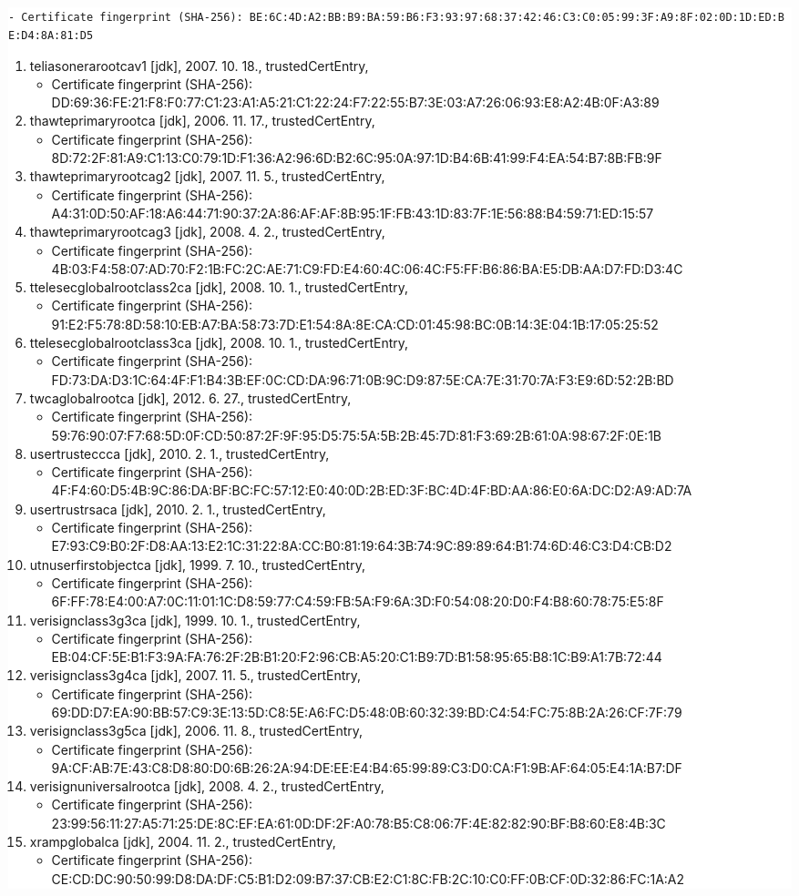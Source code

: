     - Certificate fingerprint (SHA-256): BE:6C:4D:A2:BB:B9:BA:59:B6:F3:93:97:68:37:42:46:C3:C0:05:99:3F:A9:8F:02:0D:1D:ED:BE:D4:8A:81:D5
1. teliasonerarootcav1 [jdk], 2007. 10. 18., trustedCertEntry, 
    - Certificate fingerprint (SHA-256): DD:69:36:FE:21:F8:F0:77:C1:23:A1:A5:21:C1:22:24:F7:22:55:B7:3E:03:A7:26:06:93:E8:A2:4B:0F:A3:89
1. thawteprimaryrootca [jdk], 2006. 11. 17., trustedCertEntry, 
    - Certificate fingerprint (SHA-256): 8D:72:2F:81:A9:C1:13:C0:79:1D:F1:36:A2:96:6D:B2:6C:95:0A:97:1D:B4:6B:41:99:F4:EA:54:B7:8B:FB:9F
1. thawteprimaryrootcag2 [jdk], 2007. 11. 5., trustedCertEntry, 
    - Certificate fingerprint (SHA-256): A4:31:0D:50:AF:18:A6:44:71:90:37:2A:86:AF:AF:8B:95:1F:FB:43:1D:83:7F:1E:56:88:B4:59:71:ED:15:57
1. thawteprimaryrootcag3 [jdk], 2008. 4. 2., trustedCertEntry, 
    - Certificate fingerprint (SHA-256): 4B:03:F4:58:07:AD:70:F2:1B:FC:2C:AE:71:C9:FD:E4:60:4C:06:4C:F5:FF:B6:86:BA:E5:DB:AA:D7:FD:D3:4C
1. ttelesecglobalrootclass2ca [jdk], 2008. 10. 1., trustedCertEntry, 
    - Certificate fingerprint (SHA-256): 91:E2:F5:78:8D:58:10:EB:A7:BA:58:73:7D:E1:54:8A:8E:CA:CD:01:45:98:BC:0B:14:3E:04:1B:17:05:25:52
1. ttelesecglobalrootclass3ca [jdk], 2008. 10. 1., trustedCertEntry, 
    - Certificate fingerprint (SHA-256): FD:73:DA:D3:1C:64:4F:F1:B4:3B:EF:0C:CD:DA:96:71:0B:9C:D9:87:5E:CA:7E:31:70:7A:F3:E9:6D:52:2B:BD
1. twcaglobalrootca [jdk], 2012. 6. 27., trustedCertEntry, 
    - Certificate fingerprint (SHA-256): 59:76:90:07:F7:68:5D:0F:CD:50:87:2F:9F:95:D5:75:5A:5B:2B:45:7D:81:F3:69:2B:61:0A:98:67:2F:0E:1B
1. usertrusteccca [jdk], 2010. 2. 1., trustedCertEntry, 
    - Certificate fingerprint (SHA-256): 4F:F4:60:D5:4B:9C:86:DA:BF:BC:FC:57:12:E0:40:0D:2B:ED:3F:BC:4D:4F:BD:AA:86:E0:6A:DC:D2:A9:AD:7A
1. usertrustrsaca [jdk], 2010. 2. 1., trustedCertEntry, 
    - Certificate fingerprint (SHA-256): E7:93:C9:B0:2F:D8:AA:13:E2:1C:31:22:8A:CC:B0:81:19:64:3B:74:9C:89:89:64:B1:74:6D:46:C3:D4:CB:D2
1. utnuserfirstobjectca [jdk], 1999. 7. 10., trustedCertEntry, 
    - Certificate fingerprint (SHA-256): 6F:FF:78:E4:00:A7:0C:11:01:1C:D8:59:77:C4:59:FB:5A:F9:6A:3D:F0:54:08:20:D0:F4:B8:60:78:75:E5:8F
1. verisignclass3g3ca [jdk], 1999. 10. 1., trustedCertEntry, 
    - Certificate fingerprint (SHA-256): EB:04:CF:5E:B1:F3:9A:FA:76:2F:2B:B1:20:F2:96:CB:A5:20:C1:B9:7D:B1:58:95:65:B8:1C:B9:A1:7B:72:44
1. verisignclass3g4ca [jdk], 2007. 11. 5., trustedCertEntry, 
    - Certificate fingerprint (SHA-256): 69:DD:D7:EA:90:BB:57:C9:3E:13:5D:C8:5E:A6:FC:D5:48:0B:60:32:39:BD:C4:54:FC:75:8B:2A:26:CF:7F:79
1. verisignclass3g5ca [jdk], 2006. 11. 8., trustedCertEntry, 
    - Certificate fingerprint (SHA-256): 9A:CF:AB:7E:43:C8:D8:80:D0:6B:26:2A:94:DE:EE:E4:B4:65:99:89:C3:D0:CA:F1:9B:AF:64:05:E4:1A:B7:DF
1. verisignuniversalrootca [jdk], 2008. 4. 2., trustedCertEntry, 
    - Certificate fingerprint (SHA-256): 23:99:56:11:27:A5:71:25:DE:8C:EF:EA:61:0D:DF:2F:A0:78:B5:C8:06:7F:4E:82:82:90:BF:B8:60:E8:4B:3C
1. xrampglobalca [jdk], 2004. 11. 2., trustedCertEntry, 
    - Certificate fingerprint (SHA-256): CE:CD:DC:90:50:99:D8:DA:DF:C5:B1:D2:09:B7:37:CB:E2:C1:8C:FB:2C:10:C0:FF:0B:CF:0D:32:86:FC:1A:A2
